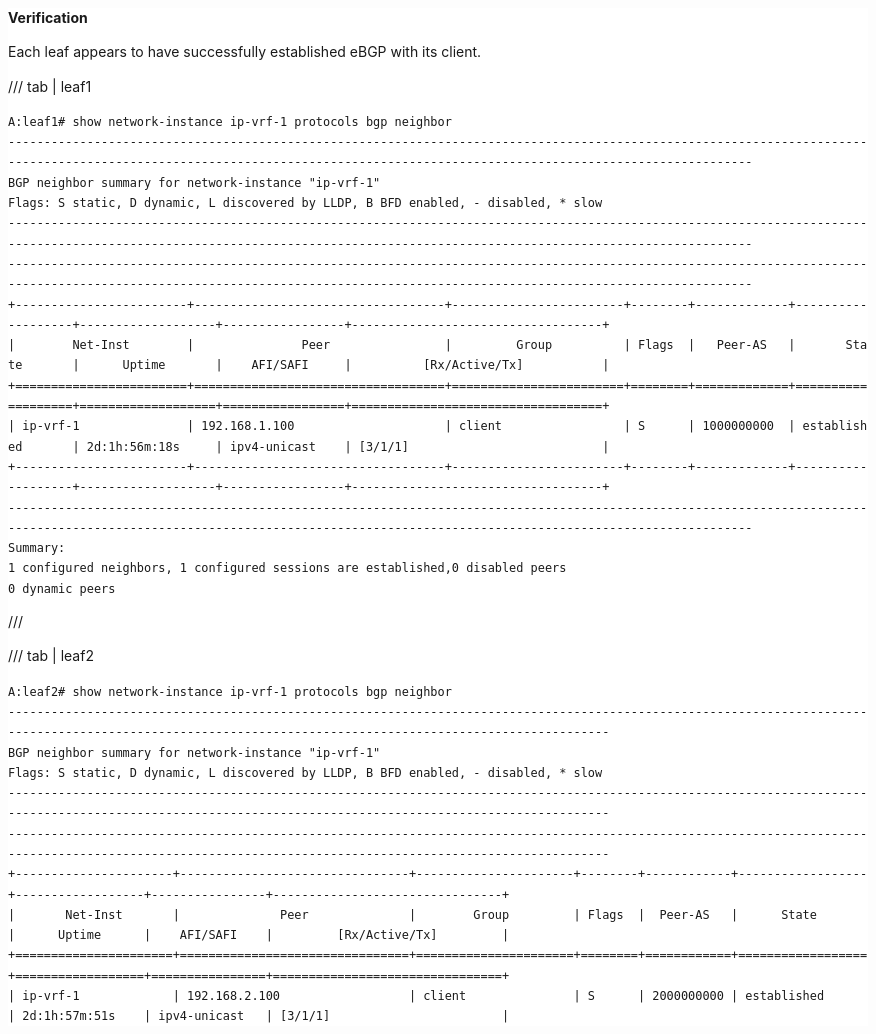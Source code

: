 
**Verification**

Each leaf appears to have successfully established eBGP with its client.


/// tab | leaf1
```srl hl_lines="10"
A:leaf1# show network-instance ip-vrf-1 protocols bgp neighbor
--------------------------------------------------------------------------------------------------------------------------------------------------------------------------------------------------------------------------------
BGP neighbor summary for network-instance "ip-vrf-1"
Flags: S static, D dynamic, L discovered by LLDP, B BFD enabled, - disabled, * slow
--------------------------------------------------------------------------------------------------------------------------------------------------------------------------------------------------------------------------------
--------------------------------------------------------------------------------------------------------------------------------------------------------------------------------------------------------------------------------
+------------------------+-----------------------------------+------------------------+--------+-------------+-------------------+-------------------+-----------------+-----------------------------------+
|        Net-Inst        |               Peer                |         Group          | Flags  |   Peer-AS   |       State       |      Uptime       |    AFI/SAFI     |          [Rx/Active/Tx]           |
+========================+===================================+========================+========+=============+===================+===================+=================+===================================+
| ip-vrf-1               | 192.168.1.100                     | client                 | S      | 1000000000  | established       | 2d:1h:56m:18s     | ipv4-unicast    | [3/1/1]                           |
+------------------------+-----------------------------------+------------------------+--------+-------------+-------------------+-------------------+-----------------+-----------------------------------+
--------------------------------------------------------------------------------------------------------------------------------------------------------------------------------------------------------------------------------
Summary:
1 configured neighbors, 1 configured sessions are established,0 disabled peers
0 dynamic peers
```
///

/// tab | leaf2
```srl hl_lines="10"
A:leaf2# show network-instance ip-vrf-1 protocols bgp neighbor
------------------------------------------------------------------------------------------------------------------------------------------------------------------------------------------------------------
BGP neighbor summary for network-instance "ip-vrf-1"
Flags: S static, D dynamic, L discovered by LLDP, B BFD enabled, - disabled, * slow
------------------------------------------------------------------------------------------------------------------------------------------------------------------------------------------------------------
------------------------------------------------------------------------------------------------------------------------------------------------------------------------------------------------------------
+----------------------+--------------------------------+----------------------+--------+------------+------------------+------------------+----------------+--------------------------------+
|       Net-Inst       |              Peer              |        Group         | Flags  |  Peer-AS   |      State       |      Uptime      |    AFI/SAFI    |         [Rx/Active/Tx]         |
+======================+================================+======================+========+============+==================+==================+================+================================+
| ip-vrf-1             | 192.168.2.100                  | client               | S      | 2000000000 | established      | 2d:1h:57m:51s    | ipv4-unicast   | [3/1/1]                        |
```